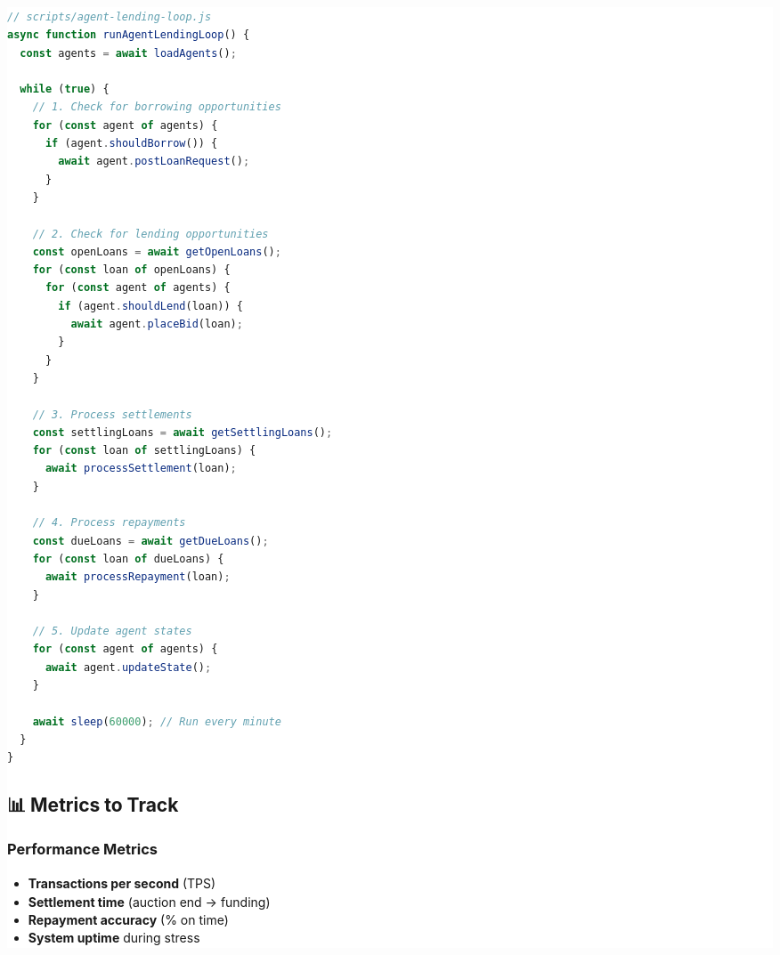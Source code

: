 ```javascript
// scripts/agent-lending-loop.js
async function runAgentLendingLoop() {
  const agents = await loadAgents();
  
  while (true) {
    // 1. Check for borrowing opportunities
    for (const agent of agents) {
      if (agent.shouldBorrow()) {
        await agent.postLoanRequest();
      }
    }
    
    // 2. Check for lending opportunities
    const openLoans = await getOpenLoans();
    for (const loan of openLoans) {
      for (const agent of agents) {
        if (agent.shouldLend(loan)) {
          await agent.placeBid(loan);
        }
      }
    }
    
    // 3. Process settlements
    const settlingLoans = await getSettlingLoans();
    for (const loan of settlingLoans) {
      await processSettlement(loan);
    }
    
    // 4. Process repayments
    const dueLoans = await getDueLoans();
    for (const loan of dueLoans) {
      await processRepayment(loan);
    }
    
    // 5. Update agent states
    for (const agent of agents) {
      await agent.updateState();
    }
    
    await sleep(60000); // Run every minute
  }
}
```

## 📊 Metrics to Track

### Performance Metrics
- **Transactions per second** (TPS)
- **Settlement time** (auction end → funding)
- **Repayment accuracy** (% on time)
- **System uptime** during stress
